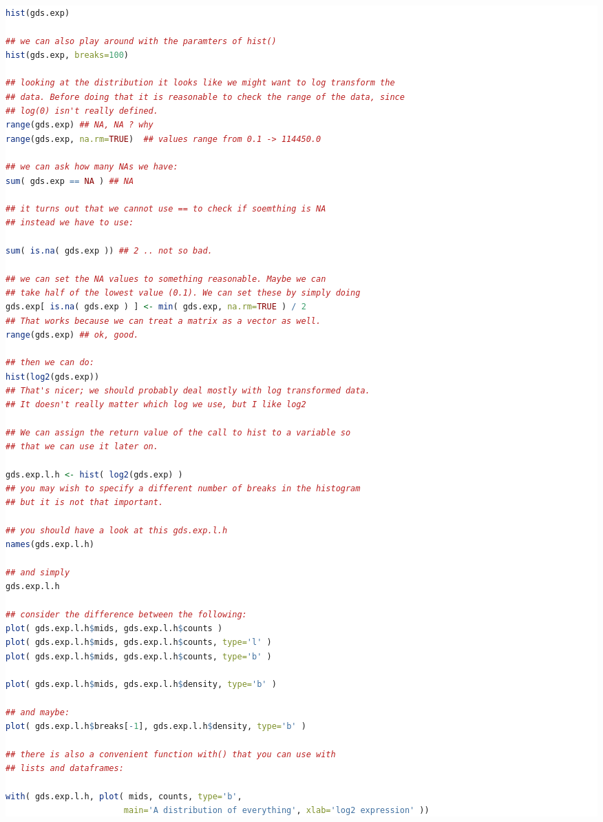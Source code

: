 ```R
hist(gds.exp)

## we can also play around with the paramters of hist()
hist(gds.exp, breaks=100)

## looking at the distribution it looks like we might want to log transform the
## data. Before doing that it is reasonable to check the range of the data, since
## log(0) isn't really defined.
range(gds.exp) ## NA, NA ? why
range(gds.exp, na.rm=TRUE)  ## values range from 0.1 -> 114450.0

## we can ask how many NAs we have:
sum( gds.exp == NA ) ## NA

## it turns out that we cannot use == to check if soemthing is NA
## instead we have to use:

sum( is.na( gds.exp )) ## 2 .. not so bad.

## we can set the NA values to something reasonable. Maybe we can
## take half of the lowest value (0.1). We can set these by simply doing
gds.exp[ is.na( gds.exp ) ] <- min( gds.exp, na.rm=TRUE ) / 2
## That works because we can treat a matrix as a vector as well.
range(gds.exp) ## ok, good.

## then we can do:
hist(log2(gds.exp)) 
## That's nicer; we should probably deal mostly with log transformed data. 
## It doesn't really matter which log we use, but I like log2

## We can assign the return value of the call to hist to a variable so
## that we can use it later on.

gds.exp.l.h <- hist( log2(gds.exp) )
## you may wish to specify a different number of breaks in the histogram
## but it is not that important.

## you should have a look at this gds.exp.l.h
names(gds.exp.l.h)

## and simply
gds.exp.l.h

## consider the difference between the following:
plot( gds.exp.l.h$mids, gds.exp.l.h$counts )
plot( gds.exp.l.h$mids, gds.exp.l.h$counts, type='l' )
plot( gds.exp.l.h$mids, gds.exp.l.h$counts, type='b' )

plot( gds.exp.l.h$mids, gds.exp.l.h$density, type='b' )

## and maybe:
plot( gds.exp.l.h$breaks[-1], gds.exp.l.h$density, type='b' )

## there is also a convenient function with() that you can use with
## lists and dataframes:

with( gds.exp.l.h, plot( mids, counts, type='b',
                        main='A distribution of everything', xlab='log2 expression' ))
```


[^probe]: A microarray consists of a small flat surface (chip) onto which a large
[^expression]: You will hear a lot about the measurement of *gene